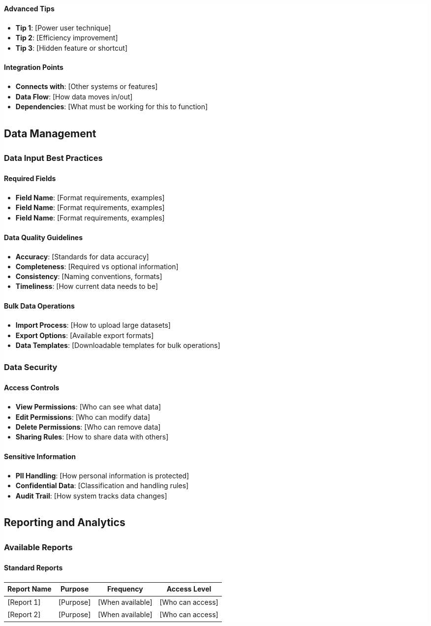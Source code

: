 #### Advanced Tips
- **Tip 1**: [Power user technique]
- **Tip 2**: [Efficiency improvement]
- **Tip 3**: [Hidden feature or shortcut]

#### Integration Points
- **Connects with**: [Other systems or features]
- **Data Flow**: [How data moves in/out]
- **Dependencies**: [What must be working for this to function]

## Data Management

### Data Input Best Practices
#### Required Fields
- **Field Name**: [Format requirements, examples]
- **Field Name**: [Format requirements, examples]
- **Field Name**: [Format requirements, examples]

#### Data Quality Guidelines
- **Accuracy**: [Standards for data accuracy]
- **Completeness**: [Required vs optional information]
- **Consistency**: [Naming conventions, formats]
- **Timeliness**: [How current data needs to be]

#### Bulk Data Operations
- **Import Process**: [How to upload large datasets]
- **Export Options**: [Available export formats]
- **Data Templates**: [Downloadable templates for bulk operations]

### Data Security
#### Access Controls
- **View Permissions**: [Who can see what data]
- **Edit Permissions**: [Who can modify data]
- **Delete Permissions**: [Who can remove data]
- **Sharing Rules**: [How to share data with others]

#### Sensitive Information
- **PII Handling**: [How personal information is protected]
- **Confidential Data**: [Classification and handling rules]
- **Audit Trail**: [How system tracks data changes]

## Reporting and Analytics

### Available Reports
#### Standard Reports
| Report Name | Purpose | Frequency | Access Level |
|-------------|---------|-----------|-------------|
| [Report 1] | [Purpose] | [When available] | [Who can access] |
| [Report 2] | [Purpose] | [When available] | [Who can access] |
